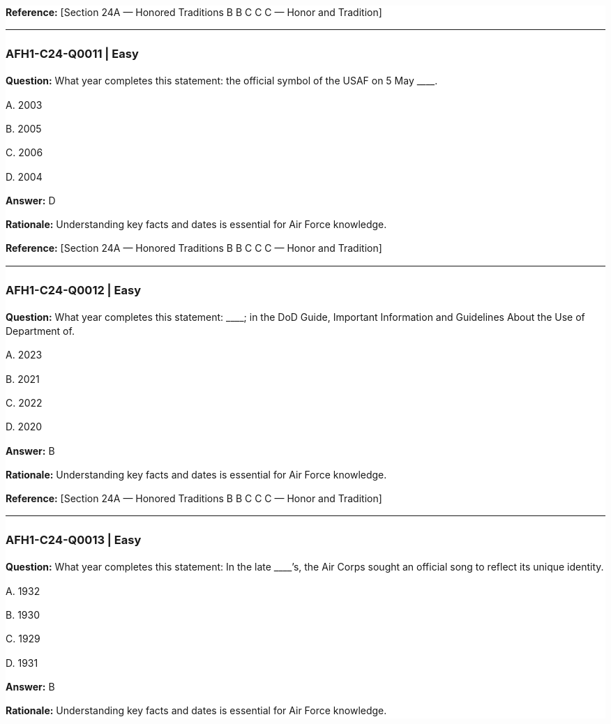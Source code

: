 **Reference:** [Section 24A — Honored Traditions B B C C C — Honor and Tradition]

---

### AFH1-C24-Q0011 | Easy

**Question:** What year completes this statement: the official symbol of the USAF on 5 May ____.

A. 2003

B. 2005

C. 2006

D. 2004

**Answer:** D

**Rationale:** Understanding key facts and dates is essential for Air Force knowledge.

**Reference:** [Section 24A — Honored Traditions B B C C C — Honor and Tradition]

---

### AFH1-C24-Q0012 | Easy

**Question:** What year completes this statement: ____; in the DoD Guide, Important Information and Guidelines About the Use of Department of.

A. 2023

B. 2021

C. 2022

D. 2020

**Answer:** B

**Rationale:** Understanding key facts and dates is essential for Air Force knowledge.

**Reference:** [Section 24A — Honored Traditions B B C C C — Honor and Tradition]

---

### AFH1-C24-Q0013 | Easy

**Question:** What year completes this statement: In the late ____’s, the Air Corps sought an official song to reflect its unique identity.

A. 1932

B. 1930

C. 1929

D. 1931

**Answer:** B

**Rationale:** Understanding key facts and dates is essential for Air Force knowledge.
